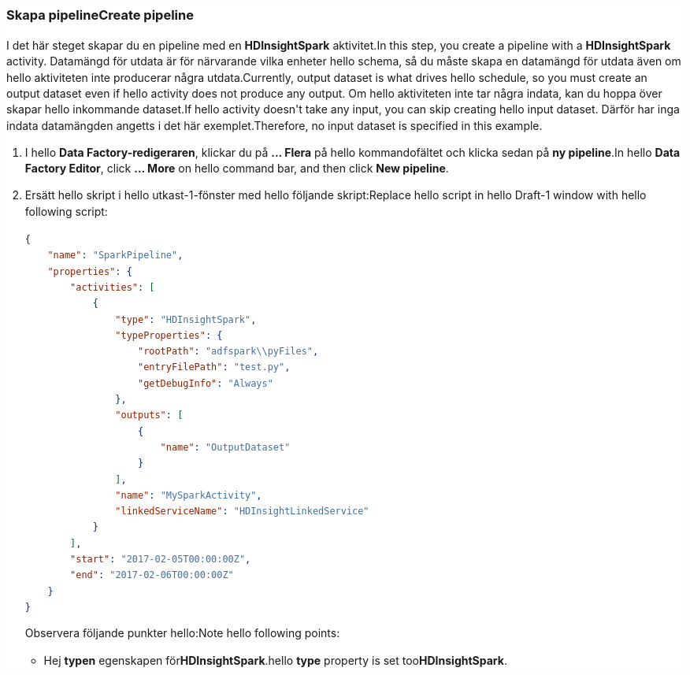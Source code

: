 
### <a name="create-pipeline"></a><span data-ttu-id="d98d9-202">Skapa pipeline</span><span class="sxs-lookup"><span data-stu-id="d98d9-202">Create pipeline</span></span>
<span data-ttu-id="d98d9-203">I det här steget skapar du en pipeline med en **HDInsightSpark** aktivitet.</span><span class="sxs-lookup"><span data-stu-id="d98d9-203">In this step, you create a pipeline with a **HDInsightSpark** activity.</span></span> <span data-ttu-id="d98d9-204">Datamängd för utdata är för närvarande vilka enheter hello schema, så du måste skapa en datamängd för utdata även om hello aktiviteten inte producerar några utdata.</span><span class="sxs-lookup"><span data-stu-id="d98d9-204">Currently, output dataset is what drives hello schedule, so you must create an output dataset even if hello activity does not produce any output.</span></span> <span data-ttu-id="d98d9-205">Om hello aktiviteten inte tar några indata, kan du hoppa över skapar hello inkommande dataset.</span><span class="sxs-lookup"><span data-stu-id="d98d9-205">If hello activity doesn't take any input, you can skip creating hello input dataset.</span></span> <span data-ttu-id="d98d9-206">Därför har inga indata datamängden angetts i det här exemplet.</span><span class="sxs-lookup"><span data-stu-id="d98d9-206">Therefore, no input dataset is specified in this example.</span></span>

1. <span data-ttu-id="d98d9-207">I hello **Data Factory-redigeraren**, klickar du på **... Flera** på hello kommandofältet och klicka sedan på **ny pipeline**.</span><span class="sxs-lookup"><span data-stu-id="d98d9-207">In hello **Data Factory Editor**, click **… More** on hello command bar, and then click **New pipeline**.</span></span>
2. <span data-ttu-id="d98d9-208">Ersätt hello skript i hello utkast-1-fönster med hello följande skript:</span><span class="sxs-lookup"><span data-stu-id="d98d9-208">Replace hello script in hello Draft-1 window with hello following script:</span></span>

    ```json
    {
        "name": "SparkPipeline",
        "properties": {
            "activities": [
                {
                    "type": "HDInsightSpark",
                    "typeProperties": {
                        "rootPath": "adfspark\\pyFiles",
                        "entryFilePath": "test.py",
                        "getDebugInfo": "Always"
                    },
                    "outputs": [
                        {
                            "name": "OutputDataset"
                        }
                    ],
                    "name": "MySparkActivity",
                    "linkedServiceName": "HDInsightLinkedService"
                }
            ],
            "start": "2017-02-05T00:00:00Z",
            "end": "2017-02-06T00:00:00Z"
        }
    }
    ```
    <span data-ttu-id="d98d9-209">Observera följande punkter hello:</span><span class="sxs-lookup"><span data-stu-id="d98d9-209">Note hello following points:</span></span>
    - <span data-ttu-id="d98d9-210">Hej **typen** egenskapen för**HDInsightSpark**.</span><span class="sxs-lookup"><span data-stu-id="d98d9-210">hello **type** property is set too**HDInsightSpark**.</span></span>